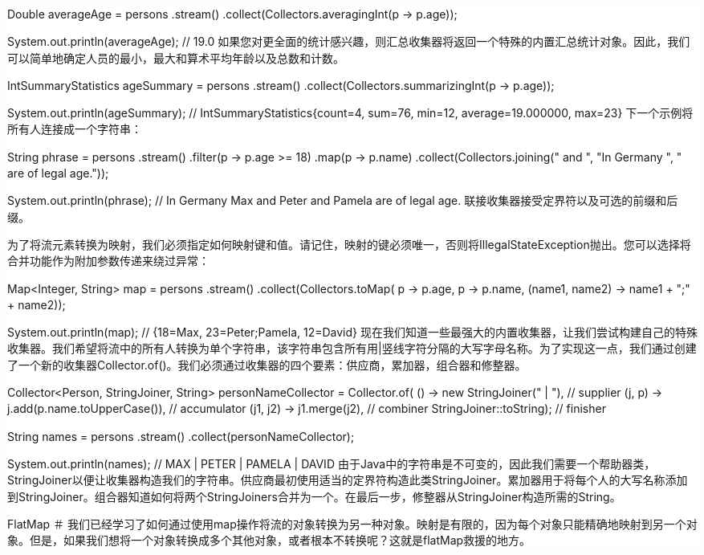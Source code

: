 Double averageAge = persons
    .stream()
    .collect(Collectors.averagingInt(p -> p.age));

System.out.println(averageAge);     // 19.0
如果您对更全面的统计感兴趣，则汇总收集器将返回一个特殊的内置汇总统计对象。因此，我们可以简单地确定人员的最小，最大和算术平均年龄以及总数和计数。

IntSummaryStatistics ageSummary =
    persons
        .stream()
        .collect(Collectors.summarizingInt(p -> p.age));

System.out.println(ageSummary);
// IntSummaryStatistics{count=4, sum=76, min=12, average=19.000000, max=23}
下一个示例将所有人连接成一个字符串：

String phrase = persons
    .stream()
    .filter(p -> p.age >= 18)
    .map(p -> p.name)
    .collect(Collectors.joining(" and ", "In Germany ", " are of legal age."));

System.out.println(phrase);
// In Germany Max and Peter and Pamela are of legal age.
联接收集器接受定界符以及可选的前缀和后缀。

为了将流元素转换为映射，我们必须指定如何映射键和值。请记住，映射的键必须唯一，否则将IllegalStateException抛出。您可以选择将合并功能作为附加参数传递来绕过异常：

Map<Integer, String> map = persons
    .stream()
    .collect(Collectors.toMap(
        p -> p.age,
        p -> p.name,
        (name1, name2) -> name1 + ";" + name2));

System.out.println(map);
// {18=Max, 23=Peter;Pamela, 12=David}
现在我们知道一些最强大的内置收集器，让我们尝试构建自己的特殊收集器。我们希望将流中的所有人转换为单个字符串，该字符串包含所有用|竖线字符分隔的大写字母名称。为了实现这一点，我们通过创建了一个新的收集器Collector.of()。我们必须通过收集器的四个要素：供应商，累加器，组合器和修整器。

Collector<Person, StringJoiner, String> personNameCollector =
    Collector.of(
        () -> new StringJoiner(" | "),          // supplier
        (j, p) -> j.add(p.name.toUpperCase()),  // accumulator
        (j1, j2) -> j1.merge(j2),               // combiner
        StringJoiner::toString);                // finisher

String names = persons
    .stream()
    .collect(personNameCollector);

System.out.println(names);  // MAX | PETER | PAMELA | DAVID
由于Java中的字符串是不可变的，因此我们需要一个帮助器类，StringJoiner以便让收集器构造我们的字符串。供应商最初使用适当的定界符构造此类StringJoiner。累加器用于将每个人的大写名称添加到StringJoiner。组合器知道如何将两个StringJoiners合并为一个。在最后一步，修整器从StringJoiner构造所需的String。

FlatMap ＃
我们已经学习了如何通过使用map操作将流的对象转换为另一种对象。映射是有限的，因为每个对象只能精确地映射到另一个对象。但是，如果我们想将一个对象转换成多个其他对象，或者根本不转换呢？这就是flatMap救援的地方。
